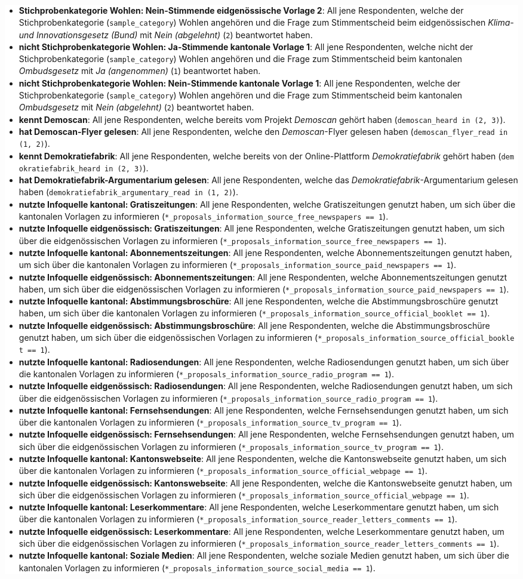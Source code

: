 - **Stichprobenkategorie Wohlen: Nein-Stimmende eidgenössische Vorlage 2**: All jene Respondenten, welche der Stichprobenkategorie (`sample_category`) Wohlen angehören und die Frage zum Stimmentscheid beim eidgenössischen _Klima- und Innovationsgesetz (Bund)_ mit _Nein (abgelehnt)_ (`2`) beantwortet haben.
- **nicht Stichprobenkategorie Wohlen: Ja-Stimmende kantonale Vorlage 1**: All jene Respondenten, welche nicht der Stichprobenkategorie (`sample_category`) Wohlen angehören und die Frage zum Stimmentscheid beim kantonalen _Ombudsgesetz_ mit _Ja (angenommen)_ (`1`) beantwortet haben.
- **nicht Stichprobenkategorie Wohlen: Nein-Stimmende kantonale Vorlage 1**: All jene Respondenten, welche der Stichprobenkategorie (`sample_category`) Wohlen angehören und die Frage zum Stimmentscheid beim kantonalen _Ombudsgesetz_ mit _Nein (abgelehnt)_ (`2`) beantwortet haben.
- **kennt Demoscan**: All jene Respondenten, welche bereits vom Projekt *Demoscan* gehört haben (`demoscan_heard in (2, 3)`).
- **hat Demoscan-Flyer gelesen**: All jene Respondenten, welche den *Demoscan*-Flyer gelesen haben (`demoscan_flyer_read in (1, 2)`).
- **kennt Demokratiefabrik**: All jene Respondenten, welche bereits von der Online-Plattform *Demokratiefabrik* gehört haben (`demokratiefabrik_heard in (2, 3)`).
- **hat Demokratiefabrik-Argumentarium gelesen**: All jene Respondenten, welche das *Demokratiefabrik*-Argumentarium gelesen haben (`demokratiefabrik_argumentary_read in (1, 2)`).
- **nutzte Infoquelle kantonal: Gratiszeitungen**: All jene Respondenten, welche Gratiszeitungen genutzt haben, um sich über die kantonalen Vorlagen zu informieren (`*_proposals_information_source_free_newspapers == 1`).
- **nutzte Infoquelle eidgenössisch: Gratiszeitungen**: All jene Respondenten, welche Gratiszeitungen genutzt haben, um sich über die eidgenössischen Vorlagen zu informieren (`*_proposals_information_source_free_newspapers == 1`).
- **nutzte Infoquelle kantonal: Abonnementszeitungen**: All jene Respondenten, welche Abonnementszeitungen genutzt haben, um sich über die kantonalen Vorlagen zu informieren (`*_proposals_information_source_paid_newspapers == 1`).
- **nutzte Infoquelle eidgenössisch: Abonnementszeitungen**: All jene Respondenten, welche Abonnementszeitungen genutzt haben, um sich über die eidgenössischen Vorlagen zu informieren (`*_proposals_information_source_paid_newspapers == 1`).
- **nutzte Infoquelle kantonal: Abstimmungsbroschüre**: All jene Respondenten, welche die Abstimmungsbroschüre genutzt haben, um sich über die kantonalen Vorlagen zu informieren (`*_proposals_information_source_official_booklet == 1`).
- **nutzte Infoquelle eidgenössisch: Abstimmungsbroschüre**: All jene Respondenten, welche die Abstimmungsbroschüre genutzt haben, um sich über die eidgenössischen Vorlagen zu informieren (`*_proposals_information_source_official_booklet == 1`).
- **nutzte Infoquelle kantonal: Radiosendungen**: All jene Respondenten, welche Radiosendungen genutzt haben, um sich über die kantonalen Vorlagen zu informieren (`*_proposals_information_source_radio_program == 1`).
- **nutzte Infoquelle eidgenössisch: Radiosendungen**: All jene Respondenten, welche Radiosendungen genutzt haben, um sich über die eidgenössischen Vorlagen zu informieren (`*_proposals_information_source_radio_program == 1`).
- **nutzte Infoquelle kantonal: Fernsehsendungen**: All jene Respondenten, welche Fernsehsendungen genutzt haben, um sich über die kantonalen Vorlagen zu informieren (`*_proposals_information_source_tv_program == 1`).
- **nutzte Infoquelle eidgenössisch: Fernsehsendungen**: All jene Respondenten, welche Fernsehsendungen genutzt haben, um sich über die eidgenössischen Vorlagen zu informieren (`*_proposals_information_source_tv_program == 1`).
- **nutzte Infoquelle kantonal: Kantonswebseite**: All jene Respondenten, welche die Kantonswebseite genutzt haben, um sich über die kantonalen Vorlagen zu informieren (`*_proposals_information_source_official_webpage == 1`).
- **nutzte Infoquelle eidgenössisch: Kantonswebseite**: All jene Respondenten, welche die Kantonswebseite genutzt haben, um sich über die eidgenössischen Vorlagen zu informieren (`*_proposals_information_source_official_webpage == 1`).
- **nutzte Infoquelle kantonal: Leserkommentare**: All jene Respondenten, welche Leserkommentare genutzt haben, um sich über die kantonalen Vorlagen zu informieren (`*_proposals_information_source_reader_letters_comments == 1`).
- **nutzte Infoquelle eidgenössisch: Leserkommentare**: All jene Respondenten, welche Leserkommentare genutzt haben, um sich über die eidgenössischen Vorlagen zu informieren (`*_proposals_information_source_reader_letters_comments == 1`).
- **nutzte Infoquelle kantonal: Soziale Medien**: All jene Respondenten, welche soziale Medien genutzt haben, um sich über die kantonalen Vorlagen zu informieren (`*_proposals_information_source_social_media == 1`).